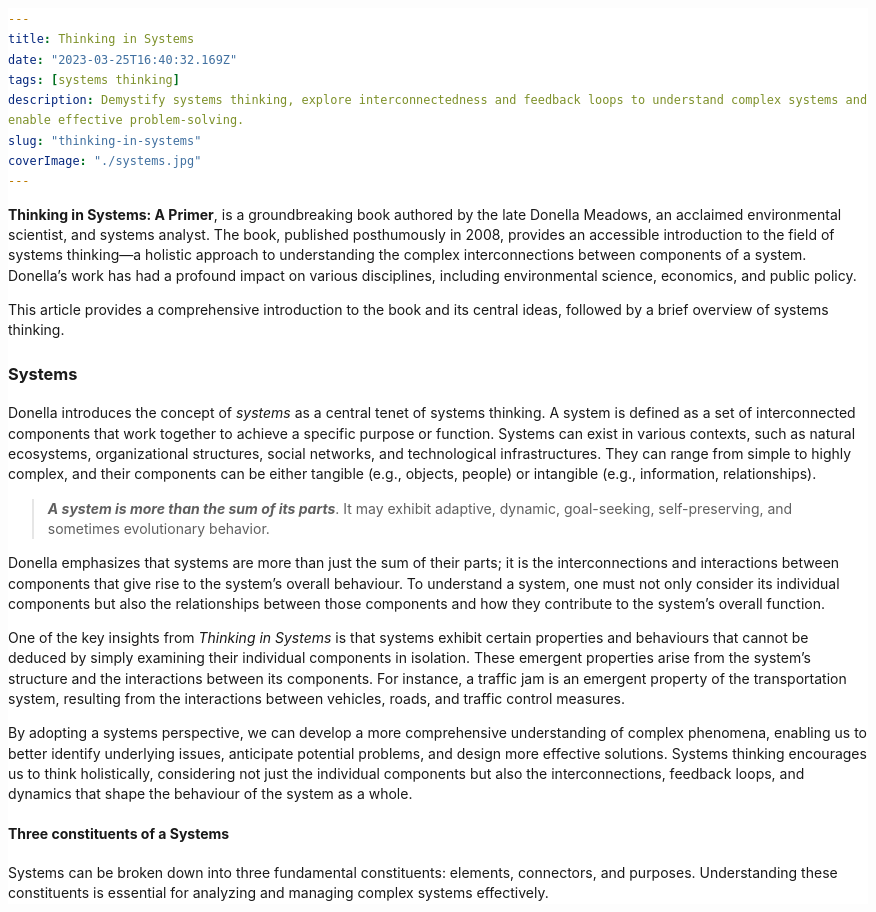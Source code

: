 ```yaml
---
title: Thinking in Systems
date: "2023-03-25T16:40:32.169Z"
tags: [systems thinking]
description: Demystify systems thinking, explore interconnectedness and feedback loops to understand complex systems and enable effective problem-solving.
slug: "thinking-in-systems"
coverImage: "./systems.jpg"
---
```


**Thinking in Systems: A Primer**, is a groundbreaking book authored by the late Donella Meadows, an acclaimed environmental scientist, and systems analyst. The book, published posthumously in 2008, provides an accessible introduction to the field of systems thinking—a holistic approach to understanding the complex interconnections between components of a system. Donella’s work has had a profound impact on various disciplines, including environmental science, economics, and public policy.

This article provides a comprehensive introduction to the book and its central ideas, followed by a brief overview of systems thinking.

### Systems

Donella introduces the concept of _systems_ as a central tenet of systems thinking. A system is defined as a set of interconnected components that work together to achieve a specific purpose or function. Systems can exist in various contexts, such as natural ecosystems, organizational structures, social networks, and technological infrastructures. They can range from simple to highly complex, and their components can be either tangible (e.g., objects, people) or intangible (e.g., information, relationships).

> _**A system is more than the sum of its parts**_. It may exhibit adaptive, dynamic, goal-seeking, self-preserving, and sometimes evolutionary behavior.

Donella emphasizes that systems are more than just the sum of their parts; it is the interconnections and interactions between components that give rise to the system’s overall behaviour. To understand a system, one must not only consider its individual components but also the relationships between those components and how they contribute to the system’s overall function.

One of the key insights from _Thinking in Systems_ is that systems exhibit certain properties and behaviours that cannot be deduced by simply examining their individual components in isolation. These emergent properties arise from the system’s structure and the interactions between its components. For instance, a traffic jam is an emergent property of the transportation system, resulting from the interactions between vehicles, roads, and traffic control measures.

By adopting a systems perspective, we can develop a more comprehensive understanding of complex phenomena, enabling us to better identify underlying issues, anticipate potential problems, and design more effective solutions. Systems thinking encourages us to think holistically, considering not just the individual components but also the interconnections, feedback loops, and dynamics that shape the behaviour of the system as a whole.

#### Three constituents of a Systems

Systems can be broken down into three fundamental constituents: elements, connectors, and purposes. Understanding these constituents is essential for analyzing and managing complex systems effectively.

